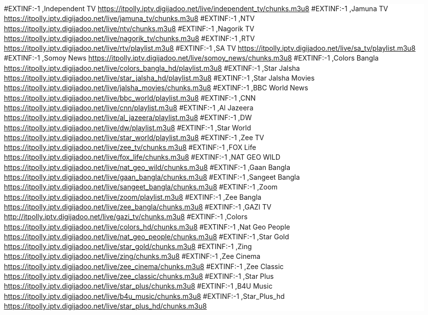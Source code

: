 #EXTINF:-1 ,Independent TV
https://itpolly.iptv.digijadoo.net/live/independent_tv/chunks.m3u8
#EXTINF:-1 ,Jamuna TV
https://itpolly.iptv.digijadoo.net/live/jamuna_tv/chunks.m3u8
#EXTINF:-1 ,NTV
https://itpolly.iptv.digijadoo.net/live/ntv/chunks.m3u8
#EXTINF:-1 ,Nagorik TV
https://itpolly.iptv.digijadoo.net/live/nagorik_tv/chunks.m3u8
#EXTINF:-1 ,RTV
https://itpolly.iptv.digijadoo.net/live/rtv/playlist.m3u8
#EXTINF:-1 ,SA TV
https://itpolly.iptv.digijadoo.net/live/sa_tv/playlist.m3u8
#EXTINF:-1 ,Somoy News
https://itpolly.iptv.digijadoo.net/live/somoy_news/chunks.m3u8
#EXTINF:-1 ,Colors Bangla
https://itpolly.iptv.digijadoo.net/live/colors_bangla_hd/playlist.m3u8
#EXTINF:-1 ,Star Jalsha
https://itpolly.iptv.digijadoo.net/live/star_jalsha_hd/playlist.m3u8
#EXTINF:-1 ,Star Jalsha Movies
https://itpolly.iptv.digijadoo.net/live/jalsha_movies/chunks.m3u8
#EXTINF:-1 ,BBC World News
https://itpolly.iptv.digijadoo.net/live/bbc_world/playlist.m3u8
#EXTINF:-1 ,CNN
https://itpolly.iptv.digijadoo.net/live/cnn/playlist.m3u8
#EXTINF:-1 ,Al Jazeera
https://itpolly.iptv.digijadoo.net/live/al_jazeera/playlist.m3u8
#EXTINF:-1 ,DW
https://itpolly.iptv.digijadoo.net/live/dw/playlist.m3u8
#EXTINF:-1 ,Star World
https://itpolly.iptv.digijadoo.net/live/star_world/playlist.m3u8
#EXTINF:-1 ,Zee TV
https://itpolly.iptv.digijadoo.net/live/zee_tv/chunks.m3u8
#EXTINF:-1 ,FOX Life
https://itpolly.iptv.digijadoo.net/live/fox_life/chunks.m3u8
#EXTINF:-1 ,NAT GEO WILD
https://itpolly.iptv.digijadoo.net/live/nat_geo_wild/chunks.m3u8
#EXTINF:-1 ,Gaan Bangla
https://itpolly.iptv.digijadoo.net/live/gaan_bangla/chunks.m3u8
#EXTINF:-1 ,Sangeet Bangla
https://itpolly.iptv.digijadoo.net/live/sangeet_bangla/chunks.m3u8
#EXTINF:-1 ,Zoom
https://itpolly.iptv.digijadoo.net/live/zoom/playlist.m3u8
#EXTINF:-1 ,Zee Bangla
https://itpolly.iptv.digijadoo.net/live/zee_bangla/chunks.m3u8
#EXTINF:-1 ,GAZI TV
http://itpolly.iptv.digijadoo.net/live/gazi_tv/chunks.m3u8
#EXTINF:-1 ,Colors
https://itpolly.iptv.digijadoo.net/live/colors_hd/chunks.m3u8
#EXTINF:-1 ,Nat Geo People
https://itpolly.iptv.digijadoo.net/live/nat_geo_people/chunks.m3u8
#EXTINF:-1 ,Star Gold
https://itpolly.iptv.digijadoo.net/live/star_gold/chunks.m3u8
#EXTINF:-1 ,Zing
https://itpolly.iptv.digijadoo.net/live/zing/chunks.m3u8
#EXTINF:-1 ,Zee Cinema
https://itpolly.iptv.digijadoo.net/live/zee_cinema/chunks.m3u8
#EXTINF:-1 ,Zee Classic
https://itpolly.iptv.digijadoo.net/live/zee_classic/chunks.m3u8
#EXTINF:-1 ,Star Plus
https://itpolly.iptv.digijadoo.net/live/star_plus/chunks.m3u8
#EXTINF:-1 ,B4U Music
https://itpolly.iptv.digijadoo.net/live/b4u_music/chunks.m3u8
#EXTINF:-1 ,Star_Plus_hd
https://itpolly.iptv.digijadoo.net/live/star_plus_hd/chunks.m3u8